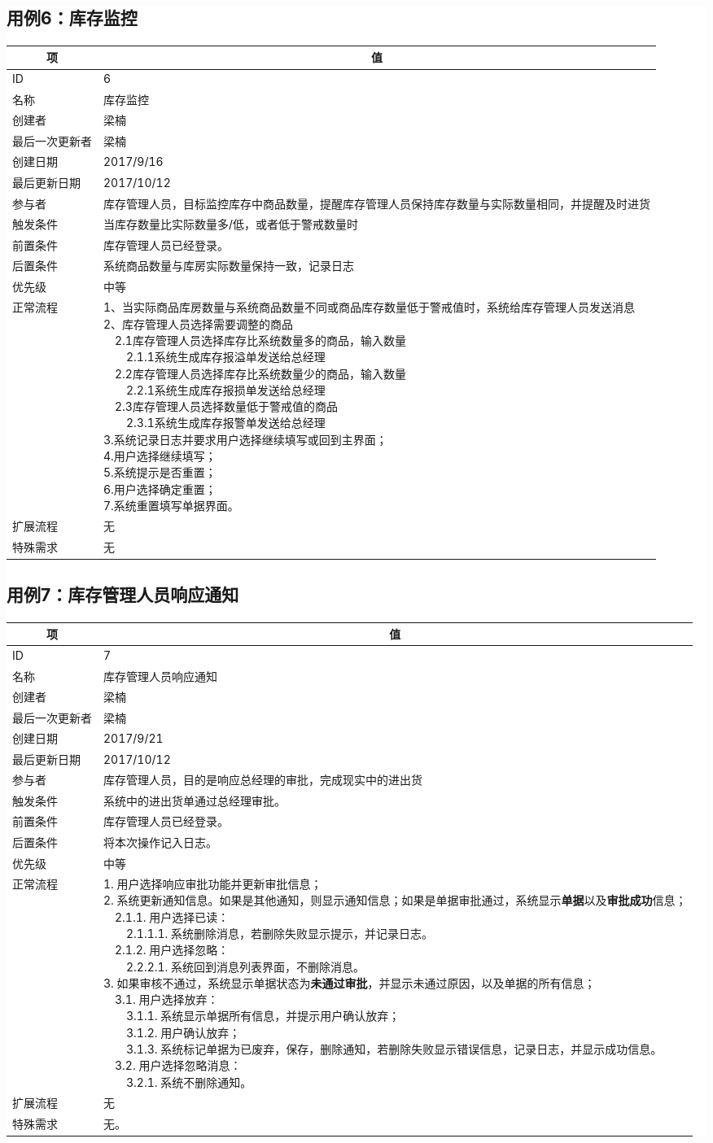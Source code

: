 

## 用例6：库存监控

| 项       | 值                                        |
| ------- | ---------------------------------------- |
| ID      | 6                                        |
| 名称      | 库存监控                                     |
| 创建者     | 梁楠                                       |
| 最后一次更新者 | 梁楠                                       |
| 创建日期    | 2017/9/16                                |
| 最后更新日期  | 2017/10/12                               |
| 参与者     | 库存管理人员，目标监控库存中商品数量，提醒库存管理人员保持库存数量与实际数量相同，并提醒及时进货 |
| 触发条件    | 当库存数量比实际数量多/低，或者低于警戒数量时                  |
| 前置条件    | 库存管理人员已经登录。                              |
| 后置条件    | 系统商品数量与库房实际数量保持一致，记录日志                   |
| 优先级     | 中等                                       |
| 正常流程    | 1、当实际商品库房数量与系统商品数量不同或商品库存数量低于警戒值时，系统给库存管理人员发送消息<br/>2、库存管理人员选择需要调整的商品<br/>&emsp;2.1库存管理人员选择库存比系统数量多的商品，输入数量<br/>&emsp;&emsp;2.1.1系统生成库存报溢单发送给总经理<br/>&emsp;2.2库存管理人员选择库存比系统数量少的商品，输入数量<br/>&emsp;&emsp;2.2.1系统生成库存报损单发送给总经理<br/>&emsp;2.3库存管理人员选择数量低于警戒值的商品<br/>&emsp;&emsp;2.3.1系统生成库存报警单发送给总经理<br/>3.系统记录日志并要求用户选择继续填写或回到主界面；<br/>4.用户选择继续填写；<br/>5.系统提示是否重置；<br/>6.用户选择确定重置；<br/>7.系统重置填写单据界面。 |
| 扩展流程    | 无                                        |
| 特殊需求    | 无                                        |



## 用例7：库存管理人员响应通知

| 项       | 值                                        |
| ------- | ---------------------------------------- |
| ID      | 7                                        |
| 名称      | 库存管理人员响应通知                               |
| 创建者     | 梁楠                                       |
| 最后一次更新者 | 梁楠                                       |
| 创建日期    | 2017/9/21                                |
| 最后更新日期  | 2017/10/12                               |
| 参与者     | 库存管理人员，目的是响应总经理的审批，完成现实中的进出货             |
| 触发条件    | 系统中的进出货单通过总经理审批。                         |
| 前置条件    | 库存管理人员已经登录。                              |
| 后置条件    | 将本次操作记入日志。                               |
| 优先级     | 中等                                       |
| 正常流程    | 1. 用户选择响应审批功能并更新审批信息；<br/>2. 系统更新通知信息。如果是其他通知，则显示通知信息；如果是单据审批通过，系统显示**单据**以及**审批成功**信息；<br/>&emsp;2.1.1. 用户选择已读：<br/>&emsp;&emsp;2.1.1.1. 系统删除消息，若删除失败显示提示，并记录日志。<br/>&emsp;2.1.2. 用户选择忽略：<br/>&emsp;&emsp;2.2.2.1. 系统回到消息列表界面，不删除消息。<br/>3. 如果审核不通过，系统显示单据状态为**未通过审批**，并显示未通过原因，以及单据的所有信息；<br/>&emsp;3.1. 用户选择放弃：<br/>&emsp;&emsp;3.1.1. 系统显示单据所有信息，并提示用户确认放弃；<br/>&emsp;&emsp;3.1.2. 用户确认放弃；<br/>&emsp;&emsp;3.1.3. 系统标记单据为已废弃，保存，删除通知，若删除失败显示错误信息，记录日志，并显示成功信息。<br/>&emsp;3.2. 用户选择忽略消息：<br/>&emsp;&emsp;3.2.1. 系统不删除通知。 |
| 扩展流程    | 无                                        |
| 特殊需求    | 无。                                       |
